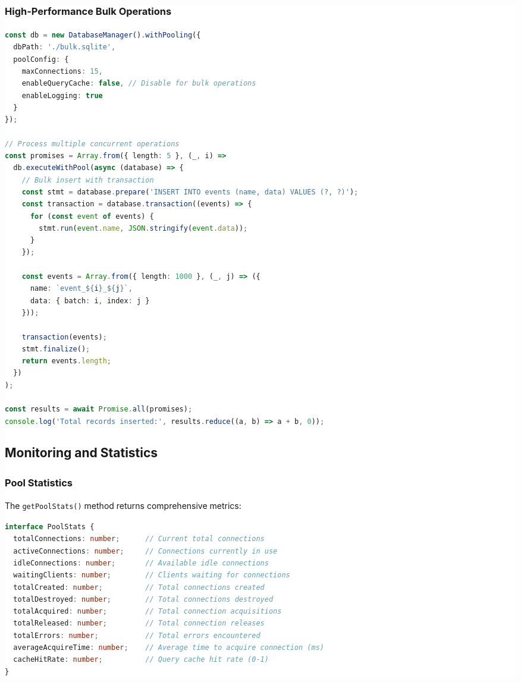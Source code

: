 ### High-Performance Bulk Operations

```typescript
const db = new DatabaseManager().withPooling({
  dbPath: './bulk.sqlite',
  poolConfig: {
    maxConnections: 15,
    enableQueryCache: false, // Disable for bulk operations
    enableLogging: true
  }
});

// Process multiple concurrent operations
const promises = Array.from({ length: 5 }, (_, i) => 
  db.executeWithPool(async (database) => {
    // Bulk insert with transaction
    const stmt = database.prepare('INSERT INTO events (name, data) VALUES (?, ?)');
    const transaction = database.transaction((events) => {
      for (const event of events) {
        stmt.run(event.name, JSON.stringify(event.data));
      }
    });
    
    const events = Array.from({ length: 1000 }, (_, j) => ({
      name: `event_${i}_${j}`,
      data: { batch: i, index: j }
    }));
    
    transaction(events);
    stmt.finalize();
    return events.length;
  })
);

const results = await Promise.all(promises);
console.log('Total records inserted:', results.reduce((a, b) => a + b, 0));
```

## Monitoring and Statistics

### Pool Statistics

The `getPoolStats()` method returns comprehensive metrics:

```typescript
interface PoolStats {
  totalConnections: number;      // Current total connections
  activeConnections: number;     // Connections currently in use
  idleConnections: number;       // Available idle connections
  waitingClients: number;        // Clients waiting for connections
  totalCreated: number;          // Total connections created
  totalDestroyed: number;        // Total connections destroyed
  totalAcquired: number;         // Total connection acquisitions
  totalReleased: number;         // Total connection releases
  totalErrors: number;           // Total errors encountered
  averageAcquireTime: number;    // Average time to acquire connection (ms)
  cacheHitRate: number;          // Query cache hit rate (0-1)
}
```

